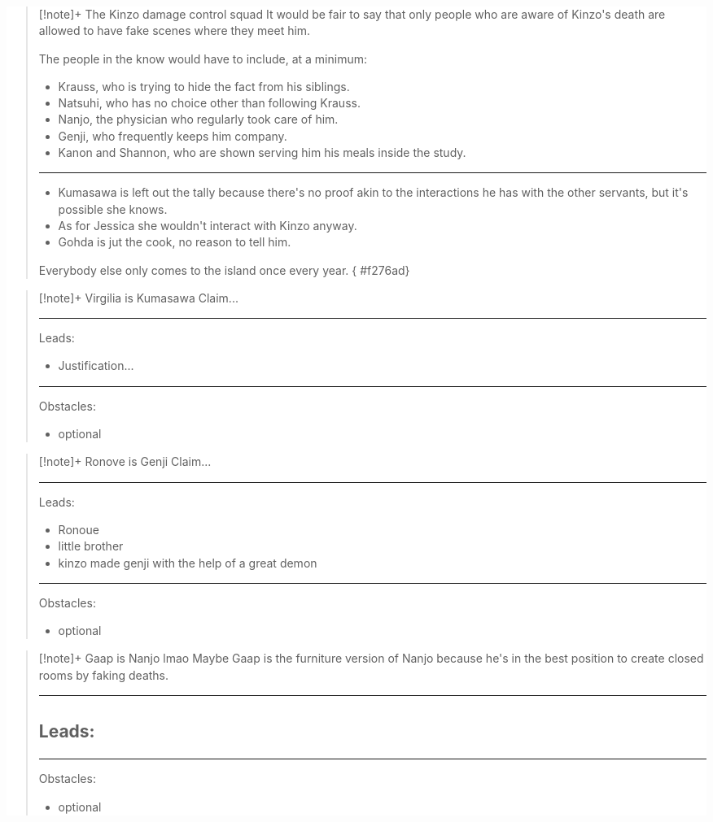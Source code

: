 

> [!note]+ The Kinzo damage control squad
> It would be fair to say that only people who are aware of Kinzo's death are allowed to have fake scenes where they meet him.
> 
> The people in the know would have to include, at a minimum:
> - Krauss, who is trying to hide the fact from his siblings.
> - Natsuhi, who has no choice other than following Krauss.
> - Nanjo, the physician who regularly took care of him.
> - Genji, who frequently keeps him company.
> - Kanon and Shannon, who are shown serving him his meals inside the study.
> 
> ---
> - Kumasawa is left out the tally because there's no proof akin to the interactions he has with the other servants, but it's possible she knows.
> - As for Jessica she wouldn't interact with Kinzo anyway.
> - Gohda is jut the cook, no reason to tell him.
> 
> Everybody else only comes to the island once every year.
{ #f276ad}


> [!note]+ Virgilia is Kumasawa
> Claim...
> 
> ---
> Leads:
> - Justification...
> ---
> Obstacles:
> - optional

> [!note]+ Ronove is Genji
> Claim...
> 
> ---
> Leads:
> - Ronoue
> - little brother
> - kinzo made genji with the help of a great demon
> ---
> Obstacles:
> - optional

> [!note]+ Gaap is Nanjo lmao
> Maybe Gaap is the furniture version of Nanjo because he's in the best position to create closed rooms by faking deaths.
> 
> ---
> Leads:
> - 
> ---
> Obstacles:
> - optional
